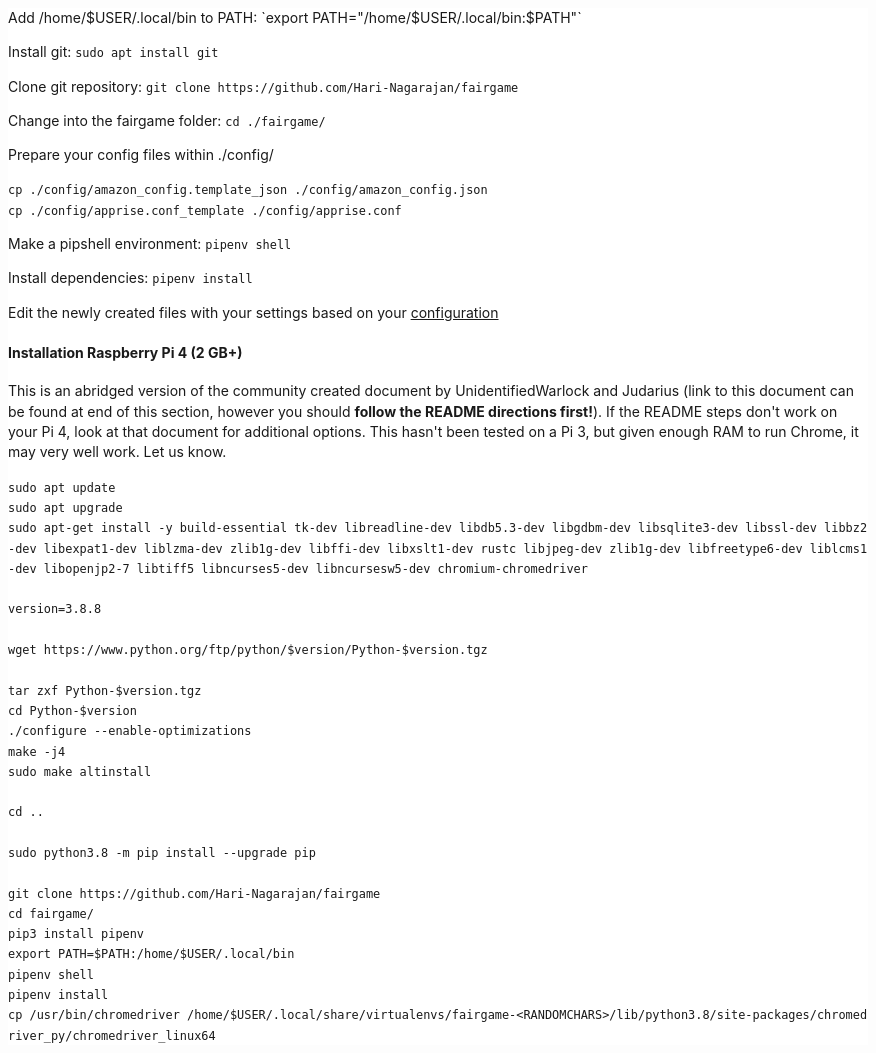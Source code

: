 Add /home/$USER/.local/bin to PATH:
`export PATH="/home/$USER/.local/bin:$PATH"`

Install git:
`sudo apt install git`

Clone git repository:
`git clone https://github.com/Hari-Nagarajan/fairgame`

Change into the fairgame folder:
`cd ./fairgame/`

Prepare your config files within ./config/

```shell
cp ./config/amazon_config.template_json ./config/amazon_config.json
cp ./config/apprise.conf_template ./config/apprise.conf
```

Make a pipshell environment:
`pipenv shell`

Install dependencies:
`pipenv install`

Edit the newly created files with your settings based on your [configuration](#configuration)

#### Installation Raspberry Pi 4 (2 GB+)

This is an abridged version of the community created document by UnidentifiedWarlock and Judarius (link to this
document can be found at end of this section, however you should **follow the README directions first!**). If the 
README steps don't work on your Pi 4, look at that document for additional options. This hasn't been tested
on a Pi 3, but given enough RAM to run Chrome, it may very well work. Let us know. 

```shell
sudo apt update
sudo apt upgrade
sudo apt-get install -y build-essential tk-dev libreadline-dev libdb5.3-dev libgdbm-dev libsqlite3-dev libssl-dev libbz2-dev libexpat1-dev liblzma-dev zlib1g-dev libffi-dev libxslt1-dev rustc libjpeg-dev zlib1g-dev libfreetype6-dev liblcms1-dev libopenjp2-7 libtiff5 libncurses5-dev libncursesw5-dev chromium-chromedriver

version=3.8.8

wget https://www.python.org/ftp/python/$version/Python-$version.tgz

tar zxf Python-$version.tgz
cd Python-$version
./configure --enable-optimizations
make -j4
sudo make altinstall

cd ..

sudo python3.8 -m pip install --upgrade pip

git clone https://github.com/Hari-Nagarajan/fairgame
cd fairgame/
pip3 install pipenv
export PATH=$PATH:/home/$USER/.local/bin
pipenv shell 
pipenv install
cp /usr/bin/chromedriver /home/$USER/.local/share/virtualenvs/fairgame-<RANDOMCHARS>/lib/python3.8/site-packages/chromedriver_py/chromedriver_linux64
```
